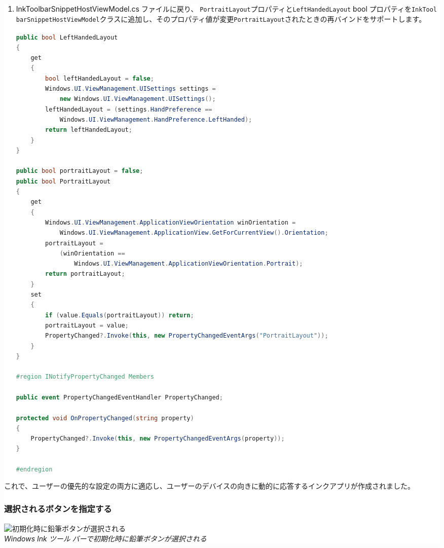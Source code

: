 1. InkToolbarSnippetHostViewModel.cs ファイルに戻り、 `PortraitLayout`プロパティと`LeftHandedLayout` bool プロパティを`InkToolbarSnippetHostViewModel`クラスに追加し、そのプロパティ値が変更`PortraitLayout`されたときの再バインドをサポートします。 
    ```csharp
    public bool LeftHandedLayout
    {
        get
        {
            bool leftHandedLayout = false;
            Windows.UI.ViewManagement.UISettings settings =
                new Windows.UI.ViewManagement.UISettings();
            leftHandedLayout = (settings.HandPreference ==
                Windows.UI.ViewManagement.HandPreference.LeftHanded);
            return leftHandedLayout;
        }
    }

    public bool portraitLayout = false;
    public bool PortraitLayout
    {
        get
        {
            Windows.UI.ViewManagement.ApplicationViewOrientation winOrientation = 
                Windows.UI.ViewManagement.ApplicationView.GetForCurrentView().Orientation;
            portraitLayout = 
                (winOrientation == 
                    Windows.UI.ViewManagement.ApplicationViewOrientation.Portrait);
            return portraitLayout;
        }
        set
        {
            if (value.Equals(portraitLayout)) return;
            portraitLayout = value;
            PropertyChanged?.Invoke(this, new PropertyChangedEventArgs("PortraitLayout"));
        }
    }

    #region INotifyPropertyChanged Members

    public event PropertyChangedEventHandler PropertyChanged;

    protected void OnPropertyChanged(string property)
    {
        PropertyChanged?.Invoke(this, new PropertyChangedEventArgs(property));
    }

    #endregion
    ```

これで、ユーザーの優先的な設定の両方に適応し、ユーザーのデバイスの向きに動的に応答するインクアプリが作成されました。

### <a name="specify-the-selected-button"></a>選択されるボタンを指定する  
![初期化時に鉛筆ボタンが選択される](./images/ink/ink-tools-default-toolbar.png)  
*Windows Ink ツール バーで初期化時に鉛筆ボタンが選択される*

